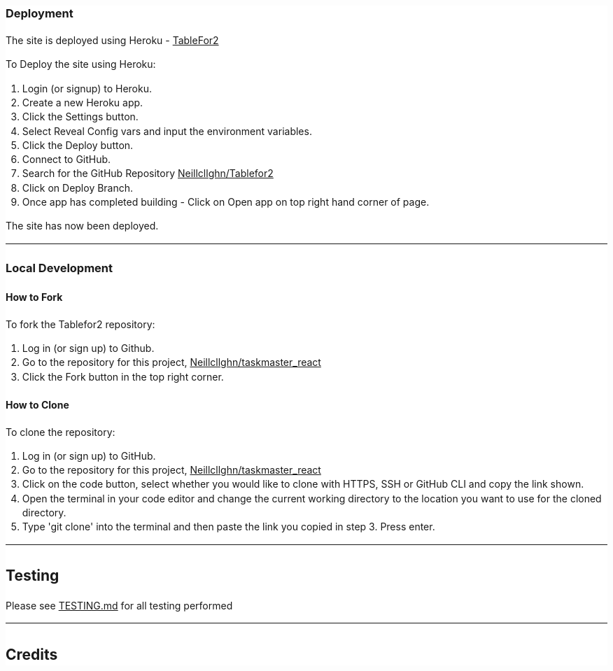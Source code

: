 ### Deployment

The site is deployed using Heroku - [TableFor2](https://tablefor2-pp4.herokuapp.com/)

To Deploy the site using Heroku:

1. Login (or signup) to Heroku.
2. Create a new Heroku app.
3. Click the Settings button.
4. Select Reveal Config vars and input the environment variables.
5. Click the Deploy button.
6. Connect to GitHub.
7. Search for the GitHub Repository [Neillcllghn/Tablefor2](https://github.com/Neillcllghn/Tablefor2)
8. Click on Deploy Branch.
9. Once app has completed building - Click on Open app on top right hand corner of page.

The site has now been deployed.

- - -

### Local Development

#### How to Fork

To fork the Tablefor2 repository:

1. Log in (or sign up) to Github.
2. Go to the repository for this project, [Neillcllghn/taskmaster_react](https://github.com/Neillcllghn/taskmaster_react)
3. Click the Fork button in the top right corner.

#### How to Clone

To clone the repository:

1. Log in (or sign up) to GitHub.
2. Go to the repository for this project, [Neillcllghn/taskmaster_react](https://github.com/Neillcllghn/taskmaster_react)
3. Click on the code button, select whether you would like to clone with HTTPS, SSH or GitHub CLI and copy the link shown.
4. Open the terminal in your code editor and change the current working directory to the location you want to use for the cloned directory.
5. Type 'git clone' into the terminal and then paste the link you copied in step 3. Press enter.

- - -

## Testing

Please see [TESTING.md](https://github.com/Neillcllghn/taskmaster_react/blob/main/TESTING.md) for all testing performed

- - -

## Credits
